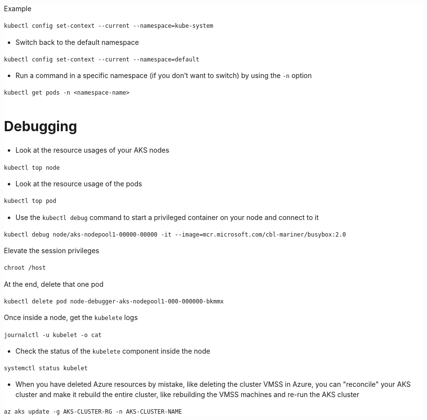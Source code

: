 Example
```
kubectl config set-context --current --namespace=kube-system
```

- Switch back to the default namespace
```
kubectl config set-context --current --namespace=default
```

- Run a command in a specific namespace (if you don’t want to switch) by using the `-n` option
```
kubectl get pods -n <namespace-name>
```


# Debugging

- Look at the resource usages of your AKS nodes
```
kubectl top node
```

- Look at the resource usage of the pods
```
kubectl top pod
```

- Use the `kubectl debug` command to start a privileged container on your node and connect to it
```
kubectl debug node/aks-nodepool1-00000-00000 -it --image=mcr.microsoft.com/cbl-mariner/busybox:2.0
```

Elevate the session privileges
```
chroot /host
```

At the end, delete that one pod
```
kubectl delete pod node-debugger-aks-nodepool1-000-000000-bkmmx
```

Once inside a node, get the `kubelete` logs
```
journalctl -u kubelet -o cat
```

- Check the status of the `kubelete` component inside the node
```
systemctl status kubelet
```

- When you have deleted Azure resources by mistake, like deleting the cluster VMSS in Azure, you can "reconcile" your AKS cluster and make it rebuild the entire cluster, like rebuilding the VMSS machines and re-run the AKS cluster
```
az aks update -g AKS-CLUSTER-RG -n AKS-CLUSTER-NAME
```
